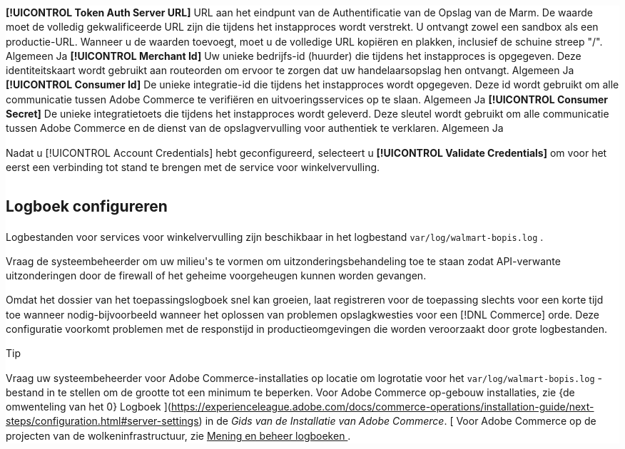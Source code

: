 <td><strong>[!UICONTROL Token Auth Server URL]</strong></td>
<td>URL aan het eindpunt van de Authentificatie van de Opslag van de Marm. De waarde moet de volledig gekwalificeerde URL zijn die tijdens het instapproces wordt verstrekt. U ontvangt zowel een sandbox als een productie-URL. Wanneer u de waarden toevoegt, moet u de volledige URL kopiëren en plakken, inclusief de schuine streep "/".</td>
<td>Algemeen</td>
<td>Ja</td>
</tr>
<tr>
<td><strong>[!UICONTROL Merchant Id]</strong></td>
<td>Uw unieke bedrijfs-id (huurder) die tijdens het instapproces is opgegeven. Deze identiteitskaart wordt gebruikt aan routeorden om ervoor te zorgen dat uw handelaarsopslag hen ontvangt.</td>
<td>Algemeen</td>
<td>Ja</td>
</tr>
<tr>
<td><strong>[!UICONTROL Consumer Id]</strong></td>
<td>De unieke integratie-id die tijdens het instapproces wordt opgegeven. Deze id wordt gebruikt om alle communicatie tussen Adobe Commerce te verifiëren en uitvoeringsservices op te slaan.</td>
<td>Algemeen</td>
<td>Ja</td>
</tr>
<tr>
<td><strong>[!UICONTROL Consumer Secret]</strong></td>
<td>De unieke integratietoets die tijdens het instapproces wordt geleverd. Deze sleutel wordt gebruikt om alle communicatie tussen Adobe Commerce en de dienst van de opslagvervulling voor authentiek te verklaren.</td>
<td>Algemeen</td>
<td>Ja</td>
</tr>
</table>

Nadat u [!UICONTROL Account Credentials] hebt geconfigureerd, selecteert u <strong>[!UICONTROL Validate Credentials]</strong> om voor het eerst een verbinding tot stand te brengen met de service voor winkelvervulling.

## Logboek configureren

Logbestanden voor services voor winkelvervulling zijn beschikbaar in het logbestand `var/log/walmart-bopis.log` .

Vraag de systeembeheerder om uw milieu&#39;s te vormen om uitzonderingsbehandeling toe te staan zodat API-verwante uitzonderingen door de firewall of het geheime voorgeheugen kunnen worden gevangen.

Omdat het dossier van het toepassingslogboek snel kan groeien, laat registreren voor de toepassing slechts voor een korte tijd toe wanneer nodig-bijvoorbeeld wanneer het oplossen van problemen opslagkwesties voor een [!DNL Commerce] orde. Deze configuratie voorkomt problemen met de responstijd in productieomgevingen die worden veroorzaakt door grote logbestanden.

>[!TIP]
>
>Vraag uw systeembeheerder voor Adobe Commerce-installaties op locatie om logrotatie voor het `var/log/walmart-bopis.log` -bestand in te stellen om de grootte tot een minimum te beperken. Voor Adobe Commerce op-gebouw installaties, zie {de omwenteling van het 0} Logboek ](https://experienceleague.adobe.com/docs/commerce-operations/installation-guide/next-steps/configuration.html#server-settings) in de _Gids van de Installatie van Adobe Commerce_. [ Voor Adobe Commerce op de projecten van de wolkeninfrastructuur, zie [ Mening en beheer logboeken ](https://experienceleague.adobe.com/docs/commerce-cloud-service/user-guide/develop/test/log-locations.html).
